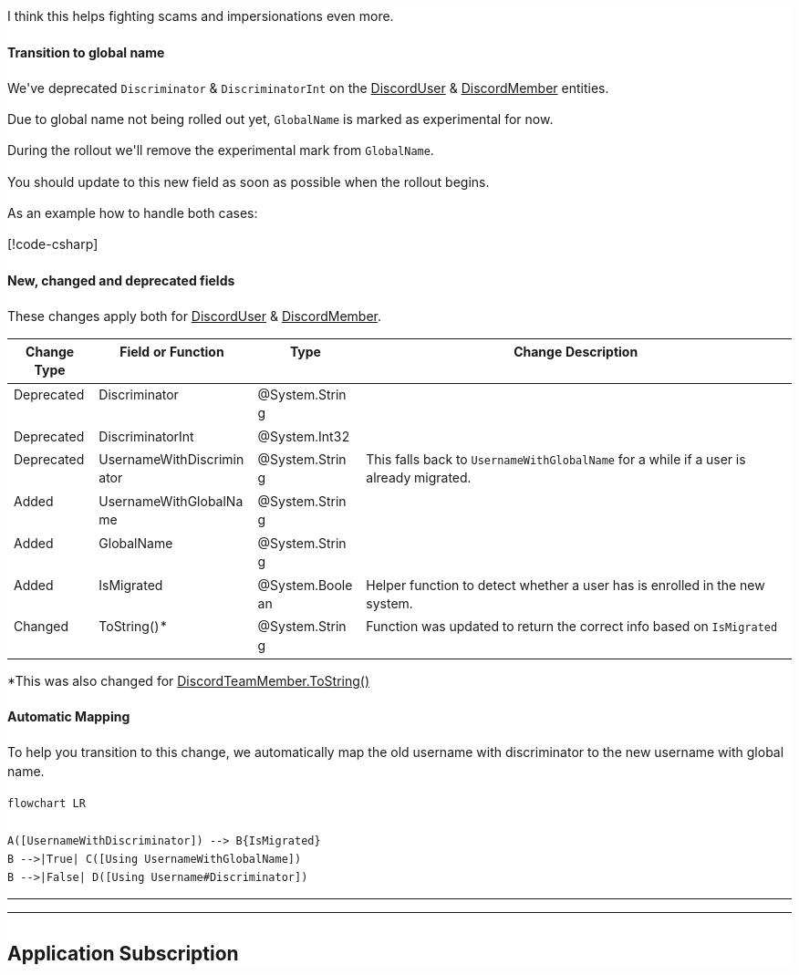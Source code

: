 I think this helps fighting scams and impersionations even more.

#### Transition to global name

We've deprecated `Discriminator` & `DiscriminatorInt` on the [DiscordUser](xref:DisCatSharp.Entities.DiscordUser) & [DiscordMember](xref:DisCatSharp.Entities.DiscordMember) entities.

Due to global name not being rolled out yet, `GlobalName` is marked as experimental for now.

During the rollout we'll remove the experimental mark from `GlobalName`.

You should update to this new field as soon as possible when the rollout begins.

As an example how to handle both cases:

[!code-csharp[](../../snippets/global_name.cs?highlight=13)]

#### New, changed and deprecated fields

These changes apply both for [DiscordUser](xref:DisCatSharp.Entities.DiscordUser) & [DiscordMember](xref:DisCatSharp.Entities.DiscordMember).

| Change Type | Field or Function         | Type            | Change Description                                                                     |
| ----------- | ------------------------- | --------------- | -------------------------------------------------------------------------------------- |
| Deprecated  | Discriminator             | @System.String  |                                                                                        |
| Deprecated  | DiscriminatorInt          | @System.Int32   |                                                                                        |
| Deprecated  | UsernameWithDiscriminator | @System.String  | This falls back to `UsernameWithGlobalName` for a while if a user is already migrated. |
| Added       | UsernameWithGlobalName    | @System.String  |                                                                                        |
| Added       | GlobalName                | @System.String  |                                                                                        |
| Added       | IsMigrated                | @System.Boolean | Helper function to detect whether a user has is enrolled in the new system.            |
| Changed     | ToString()\*              | @System.String  | Function was updated to return the correct info based on `IsMigrated`                  |

\*This was also changed for [DiscordTeamMember.ToString()](xref:DisCatSharp.Entities.DiscordTeamMember.ToString)

#### Automatic Mapping

To help you transition to this change, we automatically map the old username with discriminator to the new username with global name.

```mermaid
flowchart LR

A([UsernameWithDiscriminator]) --> B{IsMigrated}
B -->|True| C([Using UsernameWithGlobalName])
B -->|False| D([Using Username#Discriminator])
```

---

---

## Application Subscription
